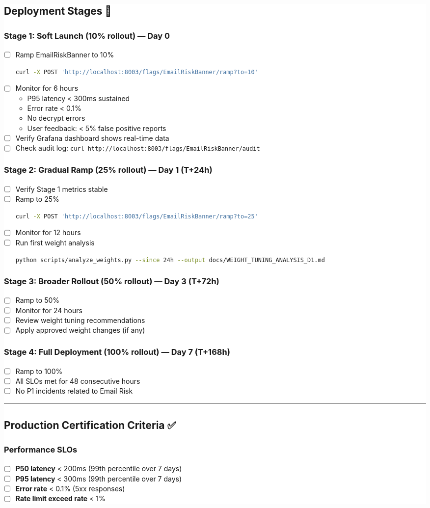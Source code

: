 
## Deployment Stages 🚀

### Stage 1: Soft Launch (10% rollout) — Day 0
- [ ] Ramp EmailRiskBanner to 10%
  ```bash
  curl -X POST 'http://localhost:8003/flags/EmailRiskBanner/ramp?to=10'
  ```
- [ ] Monitor for 6 hours
  - P95 latency < 300ms sustained
  - Error rate < 0.1%
  - No decrypt errors
  - User feedback: < 5% false positive reports
- [ ] Verify Grafana dashboard shows real-time data
- [ ] Check audit log: `curl http://localhost:8003/flags/EmailRiskBanner/audit`

### Stage 2: Gradual Ramp (25% rollout) — Day 1 (T+24h)
- [ ] Verify Stage 1 metrics stable
- [ ] Ramp to 25%
  ```bash
  curl -X POST 'http://localhost:8003/flags/EmailRiskBanner/ramp?to=25'
  ```
- [ ] Monitor for 12 hours
- [ ] Run first weight analysis
  ```bash
  python scripts/analyze_weights.py --since 24h --output docs/WEIGHT_TUNING_ANALYSIS_D1.md
  ```

### Stage 3: Broader Rollout (50% rollout) — Day 3 (T+72h)
- [ ] Ramp to 50%
- [ ] Monitor for 24 hours
- [ ] Review weight tuning recommendations
- [ ] Apply approved weight changes (if any)

### Stage 4: Full Deployment (100% rollout) — Day 7 (T+168h)
- [ ] Ramp to 100%
- [ ] All SLOs met for 48 consecutive hours
- [ ] No P1 incidents related to Email Risk

---

## Production Certification Criteria ✅

### Performance SLOs
- [ ] **P50 latency** < 200ms (99th percentile over 7 days)
- [ ] **P95 latency** < 300ms (99th percentile over 7 days)
- [ ] **Error rate** < 0.1% (5xx responses)
- [ ] **Rate limit exceed rate** < 1%
